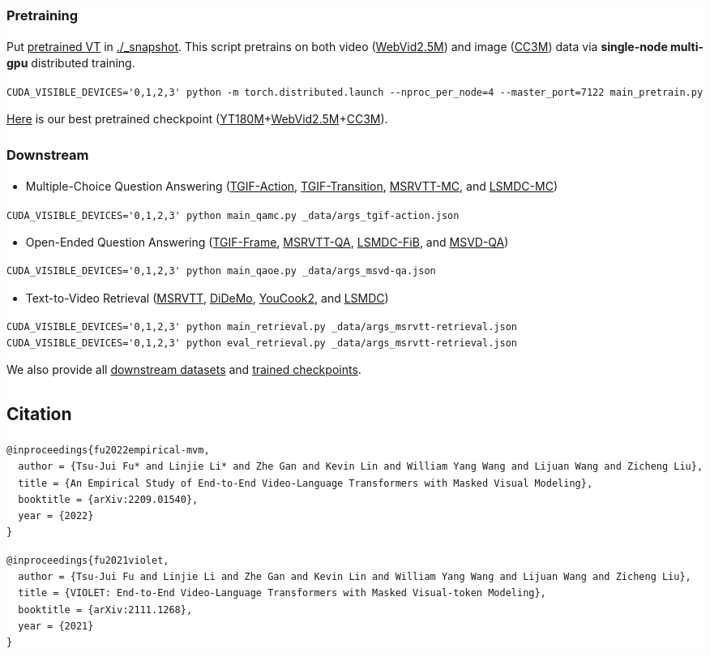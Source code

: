 ### Pretraining
Put [pretrained VT](https://drive.google.com/file/d/1B1tkA9EnlQlK72xB8liz_WRo7WTEpJDt/view?usp=sharing) in [./\_snapshot](https://github.com/tsujuifu/pytorch_violet/tree/main/_snapshot). This script pretrains on both video ([WebVid2.5M](https://m-bain.github.io/webvid-dataset)) and image ([CC3M](https://github.com/google-research-datasets/conceptual-captions)) data via **single-node multi-gpu** distributed training.
```
CUDA_VISIBLE_DEVICES='0,1,2,3' python -m torch.distributed.launch --nproc_per_node=4 --master_port=7122 main_pretrain.py
```
[Here](https://drive.google.com/file/d/1RLbthdRIflxCFjRTcVV5jQJGP30_lNfg/view?usp=sharing) is our best pretrained checkpoint ([YT180M](https://github.com/rowanz/merlot)+[WebVid2.5M](https://m-bain.github.io/webvid-dataset)+[CC3M](https://github.com/google-research-datasets/conceptual-captions)).

### Downstream
+ Multiple-Choice Question Answering ([TGIF-Action](https://github.com/YunseokJANG/tgif-qa), [TGIF-Transition](https://github.com/YunseokJANG/tgif-qa), [MSRVTT-MC](https://github.com/albanie/collaborative-experts/tree/master/misc/datasets/msrvtt), and [LSMDC-MC](https://github.com/yj-yu/lsmdc))
```
CUDA_VISIBLE_DEVICES='0,1,2,3' python main_qamc.py _data/args_tgif-action.json
```
+ Open-Ended Question Answering ([TGIF-Frame](https://github.com/YunseokJANG/tgif-qa), [MSRVTT-QA](https://github.com/xudejing/video-question-answering), [LSMDC-FiB](https://github.com/yj-yu/lsmdc), and [MSVD-QA](https://github.com/xudejing/video-question-answering))
```
CUDA_VISIBLE_DEVICES='0,1,2,3' python main_qaoe.py _data/args_msvd-qa.json
```
+ Text-to-Video Retrieval ([MSRVTT](https://github.com/albanie/collaborative-experts/tree/master/misc/datasets/msrvtt), [DiDeMo](https://github.com/LisaAnne/TemporalLanguageRelease), [YouCook2](http://youcook2.eecs.umich.edu), and [LSMDC](https://github.com/yj-yu/lsmdc))
```
CUDA_VISIBLE_DEVICES='0,1,2,3' python main_retrieval.py _data/args_msrvtt-retrieval.json
CUDA_VISIBLE_DEVICES='0,1,2,3' python eval_retrieval.py _data/args_msrvtt-retrieval.json
```
We also provide all [downstream datasets](https://drive.google.com/drive/u/2/folders/1BisJHVUOLeHWmnAeMrCHvy1BP9XBXNkQ) and [trained checkpoints](https://drive.google.com/drive/u/2/folders/1au5q_pKxVZ8D-2N_2flVsGwlthpFtYRo).

## Citation
```
@inproceedings{fu2022empirical-mvm, 
  author = {Tsu-Jui Fu* and Linjie Li* and Zhe Gan and Kevin Lin and William Yang Wang and Lijuan Wang and Zicheng Liu}, 
  title = {An Empirical Study of End-to-End Video-Language Transformers with Masked Visual Modeling}, 
  booktitle = {arXiv:2209.01540}, 
  year = {2022} 
}
```
```
@inproceedings{fu2021violet, 
  author = {Tsu-Jui Fu and Linjie Li and Zhe Gan and Kevin Lin and William Yang Wang and Lijuan Wang and Zicheng Liu}, 
  title = {VIOLET: End-to-End Video-Language Transformers with Masked Visual-token Modeling}, 
  booktitle = {arXiv:2111.1268}, 
  year = {2021} 
}
```
